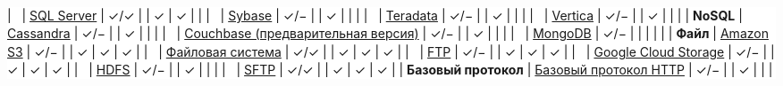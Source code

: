 | &nbsp;                | [SQL Server](../articles/data-factory/connector-sql-server.md) | ✓/✓                                                          |                                                              | ✓                                                            | ✓                                                            |                                                              |
| &nbsp;                | [Sybase](../articles/data-factory/connector-sybase.md)       | ✓/−                                                          |                                                              | ✓                                                            |                                                              |                                                              |
| &nbsp;                | [Teradata](../articles/data-factory/connector-teradata.md)   | ✓/−                                                          |                                                              | ✓                                                            |                                                              |                                                              |
| &nbsp;                | [Vertica](../articles/data-factory/connector-vertica.md)     | ✓/−                                                          |                                                              | ✓                                                            |                                                              |                                                              |
| **NoSQL**             | [Cassandra](../articles/data-factory/connector-cassandra.md) | ✓/−                                                          |                                                              | ✓                                                            |                                                              |                                                              |
| &nbsp;                | [Couchbase (предварительная версия)](../articles/data-factory/connector-couchbase.md) | ✓/−                                                          |                                                              | ✓                                                            |                                                              |                                                              |
| &nbsp;                | [MongoDB](../articles/data-factory/connector-mongodb.md)     | ✓/−                                                          |                                                              |                                                              |                                                              |                                                              |
| **Файл**              | [Amazon S3](../articles/data-factory/connector-amazon-simple-storage-service.md) | ✓/−                                                          |                                                              | ✓                                                            | ✓                                                            | ✓                                                            |
| &nbsp;                | [Файловая система](../articles/data-factory/connector-file-system.md) | ✓/✓                                                          |                                                              | ✓                                                            | ✓                                                            | ✓                                                            |
| &nbsp;                | [FTP](../articles/data-factory/connector-ftp.md)             | ✓/−                                                          |                                                              | ✓                                                            | ✓                                                            | ✓                                                            |
| &nbsp;                | [Google Cloud Storage](../articles/data-factory/connector-google-cloud-storage.md) | ✓/−                                                          |                                                              | ✓                                                            | ✓                                                            | ✓                                                            |
| &nbsp;                | [HDFS](../articles/data-factory/connector-hdfs.md)           | ✓/−                                                          |                                                              | ✓                                                            |                                                              |                                                              |
| &nbsp;                | [SFTP](../articles/data-factory/connector-sftp.md)           | ✓/✓                                                          |                                                              | ✓                                                            | ✓                                                            | ✓                                                            |
| **Базовый протокол**  | [Базовый протокол HTTP](../articles/data-factory/connector-http.md)   | ✓/−                                                          |                                                              | ✓                                                            |                                                              |                                                              |
